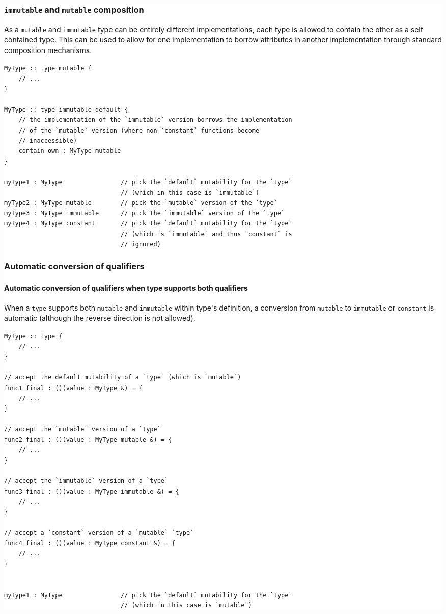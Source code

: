 
### `immutable` and `mutable` composition

As a `mutable` and `immutable` type can be entirely different implementations, each type is allowed to contain the other as a self contained type. This can be used to allow for one implementation to borrow attributes in another implementation through standard [composition](composition.md) mechanisms.

````zax
MyType :: type mutable {
    // ...
}

MyType :: type immutable default {
    // the implementation of the `immutable` version borrows the implementation
    // of the `mutable` version (where non `constant` functions become
    // inaccessible)
    contain own : MyType mutable
}

myType1 : MyType                // pick the `default` mutability for the `type`
                                // (which in this case is `immutable`)
myType2 : MyType mutable        // pick the `mutable` version of the `type`
myType3 : MyType immutable      // pick the `immutable` version of the `type`
myType4 : MyType constant       // pick the `default` mutability for the `type`
                                // (which is `immutable` and thus `constant` is
                                // ignored)
````


### Automatic conversion of qualifiers

#### Automatic conversion of qualifiers when type supports both qualifiers

When a `type` supports both `mutable` and `immutable` within type's definition, a conversion from `mutable` to `immutable` or `constant` is automatic (although the reverse direction is not allowed).

````zax
MyType :: type {
    // ...
}

// accept the default mutability of a `type` (which is `mutable`)
func1 final : ()(value : MyType &) = {
    // ...
}

// accept the `mutable` version of a `type`
func2 final : ()(value : MyType mutable &) = {
    // ...
}

// accept the `immutable` version of a `type`
func3 final : ()(value : MyType immutable &) = {
    // ...
}

// accept a `constant` version of a `mutable` `type`
func4 final : ()(value : MyType constant &) = {
    // ...
}


myType1 : MyType                // pick the `default` mutability for the `type`
                                // (which in this case is `mutable`)
````